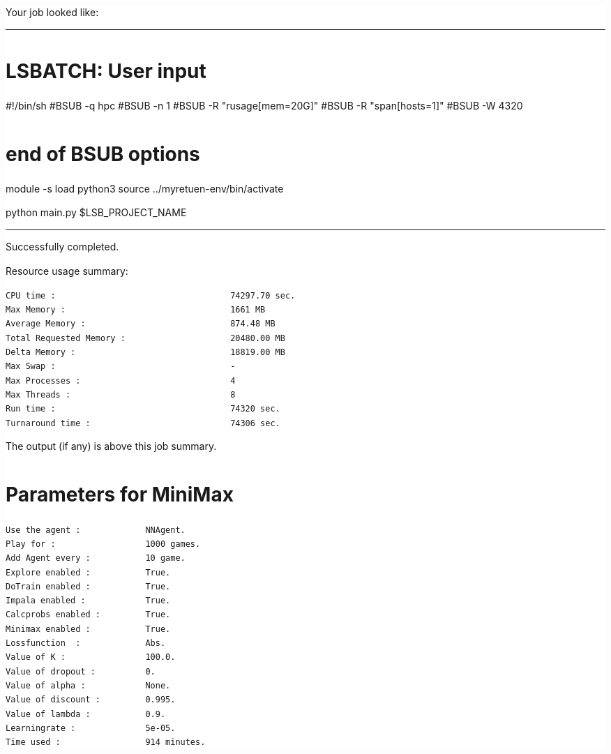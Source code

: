 Your job looked like:

------------------------------------------------------------
# LSBATCH: User input
#!/bin/sh
#BSUB -q hpc
#BSUB -n 1
#BSUB -R "rusage[mem=20G]"
#BSUB -R "span[hosts=1]"
#BSUB -W 4320
# end of BSUB options

module -s load python3
source ../myretuen-env/bin/activate

python main.py $LSB_PROJECT_NAME


------------------------------------------------------------

Successfully completed.

Resource usage summary:

    CPU time :                                   74297.70 sec.
    Max Memory :                                 1661 MB
    Average Memory :                             874.48 MB
    Total Requested Memory :                     20480.00 MB
    Delta Memory :                               18819.00 MB
    Max Swap :                                   -
    Max Processes :                              4
    Max Threads :                                8
    Run time :                                   74320 sec.
    Turnaround time :                            74306 sec.

The output (if any) is above this job summary.

# Parameters for MiniMax

    Use the agent :             NNAgent.
    Play for :                  1000 games.
    Add Agent every :           10 game.
    Explore enabled :           True.
    DoTrain enabled :           True.
    Impala enabled :            True.
    Calcprobs enabled :         True.
    Minimax enabled :           True.
    Lossfunction  :             Abs.
    Value of K :                100.0.
    Value of dropout :          0.
    Value of alpha :            None.
    Value of discount :         0.995.
    Value of lambda :           0.9.
    Learningrate :              5e-05.
    Time used :                 914 minutes.

